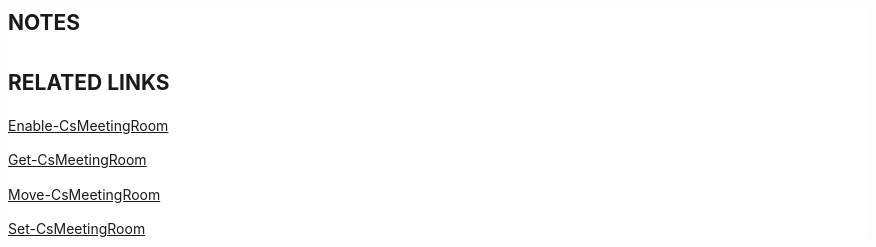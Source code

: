## NOTES

## RELATED LINKS

[Enable-CsMeetingRoom](Enable-CsMeetingRoom.md)

[Get-CsMeetingRoom](Get-CsMeetingRoom.md)

[Move-CsMeetingRoom](Move-CsMeetingRoom.md)

[Set-CsMeetingRoom](Set-CsMeetingRoom.md)

